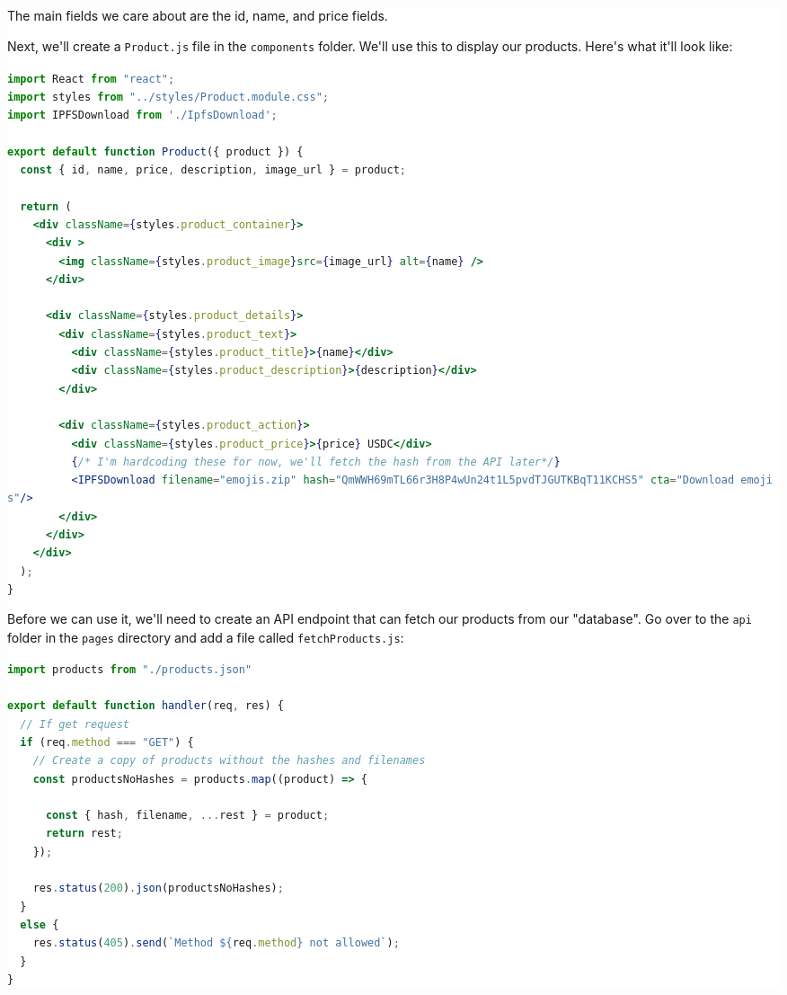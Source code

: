 The main fields we care about are the id, name, and price fields.

Next, we'll create a `Product.js` file in the `components` folder. We'll use this to display our products. Here's what it'll look like:
```jsx
import React from "react";
import styles from "../styles/Product.module.css";
import IPFSDownload from './IpfsDownload';

export default function Product({ product }) {
  const { id, name, price, description, image_url } = product;

  return (
    <div className={styles.product_container}>
      <div >
        <img className={styles.product_image}src={image_url} alt={name} />
      </div>

      <div className={styles.product_details}>
        <div className={styles.product_text}>
          <div className={styles.product_title}>{name}</div>
          <div className={styles.product_description}>{description}</div>
        </div>

        <div className={styles.product_action}>
          <div className={styles.product_price}>{price} USDC</div>
          {/* I'm hardcoding these for now, we'll fetch the hash from the API later*/}
          <IPFSDownload filename="emojis.zip" hash="QmWWH69mTL66r3H8P4wUn24t1L5pvdTJGUTKBqT11KCHS5" cta="Download emojis"/>
        </div>
      </div>
    </div>
  );
}
```

Before we can use it, we'll need to create an API endpoint that can fetch our products from our "database". Go over to the `api` folder in the `pages` directory and add a file called `fetchProducts.js`:
```jsx
import products from "./products.json"

export default function handler(req, res) {
  // If get request
  if (req.method === "GET") {
    // Create a copy of products without the hashes and filenames
    const productsNoHashes = products.map((product) => {

      const { hash, filename, ...rest } = product;
      return rest;
    });

    res.status(200).json(productsNoHashes);  
  }
  else {
    res.status(405).send(`Method ${req.method} not allowed`);
  }
}
```
